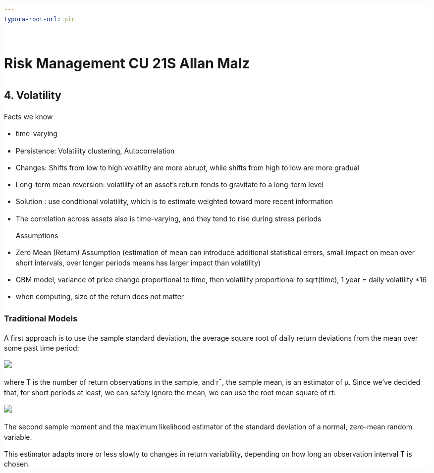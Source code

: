 ```yaml
---
typora-root-url: pic
---
```


# Risk Management CU 21S Allan Malz

## 4. Volatility

Facts we know

- time-varying 

- Persistence: Volatility clustering, Autocorrelation 

- Changes: Shifts from low to high volatility are more abrupt, while shifts from high to low are more gradual

- Long-term mean reversion: volatility of an asset’s return tends to gravitate to a long-term level 

- Solution : use conditional volatility, which is to estimate weighted toward more recent information

- The correlation across assets also is time-varying, and they tend to rise during stress periods 

  Assumptions 

- Zero Mean (Return) Assumption (estimation of mean can introduce additional statistical errors, small impact on mean over short intervals, over longer periods means has larger impact than volatility)

- GBM model, variance of price change proportional to time, then volatility proportional to sqrt(time), 1 year =  daily volatility *16

- when computing, size of the return does not matter 

### Traditional Models

A first approach is to use the sample standard deviation, the average square root of daily return deviations from the mean over some past time period:

![](https://i.loli.net/2021/02/22/VHsBvkJhUGRX2QN.jpg)

where T is the number of return observations in the sample, and r¯, the sample mean, is an estimator of μ. Since we’ve decided that, for short periods at least, we can safely ignore the mean, we can use the root mean square of rt:

![](https://i.loli.net/2021/02/22/QL7vAyXxd1intCD.jpg)

The second sample moment and the maximum likelihood estimator of the standard deviation of a normal, zero-mean random variable. 

This estimator adapts more or less slowly to changes in return variability, depending on how long an observation interval T is chosen. 

